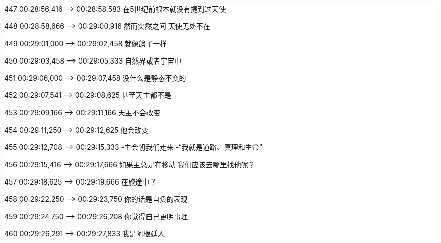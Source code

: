 447
00:28:56,416 --> 00:28:58,583
‎在5世纪前根本就没有提到过天使

448
00:28:58,666 --> 00:29:00,916
‎然而突然之间 天使无处不在

449
00:29:01,000 --> 00:29:02,458
‎就像鸽子一样

450
00:29:03,458 --> 00:29:05,333
‎自然界或者宇宙中

451
00:29:06,000 --> 00:29:07,458
‎没什么是静态不变的

452
00:29:07,541 --> 00:29:08,625
‎甚至天主都不是

453
00:29:09,166 --> 00:29:11,166
‎天主不会改变

454
00:29:11,250 --> 00:29:12,625
‎他会改变

455
00:29:12,708 --> 00:29:15,333
‎-主会朝我们走来
‎-“我就是道路、真理和生命”

456
00:29:15,416 --> 00:29:17,666
‎如果主总是在移动
‎我们应该去哪里找他呢？

457
00:29:18,625 --> 00:29:19,666
‎在旅途中？

458
00:29:22,250 --> 00:29:23,750
‎你的话是自负的表现

459
00:29:24,750 --> 00:29:26,208
‎你觉得自己更明事理

460
00:29:26,291 --> 00:29:27,833
‎我是阿根廷人

